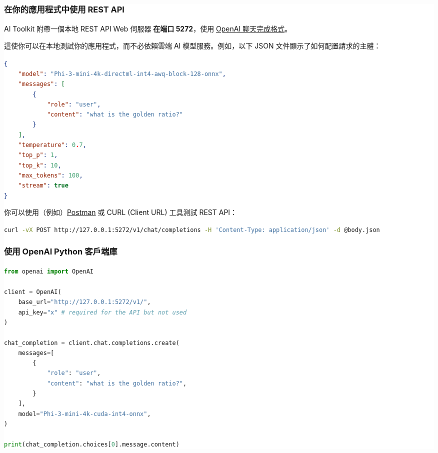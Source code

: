 ### 在你的應用程式中使用 REST API

AI Toolkit 附帶一個本地 REST API Web 伺服器 **在端口 5272**，使用 [OpenAI 聊天完成格式](https://platform.openai.com/docs/api-reference/chat/create)。

這使你可以在本地測試你的應用程式，而不必依賴雲端 AI 模型服務。例如，以下 JSON 文件顯示了如何配置請求的主體：

```json
{
    "model": "Phi-3-mini-4k-directml-int4-awq-block-128-onnx",
    "messages": [
        {
            "role": "user",
            "content": "what is the golden ratio?"
        }
    ],
    "temperature": 0.7,
    "top_p": 1,
    "top_k": 10,
    "max_tokens": 100,
    "stream": true
}
```

你可以使用（例如）[Postman](https://www.postman.com/) 或 CURL (Client URL) 工具測試 REST API：

```bash
curl -vX POST http://127.0.0.1:5272/v1/chat/completions -H 'Content-Type: application/json' -d @body.json
```

### 使用 OpenAI Python 客戶端庫

```python
from openai import OpenAI

client = OpenAI(
    base_url="http://127.0.0.1:5272/v1/", 
    api_key="x" # required for the API but not used
)

chat_completion = client.chat.completions.create(
    messages=[
        {
            "role": "user",
            "content": "what is the golden ratio?",
        }
    ],
    model="Phi-3-mini-4k-cuda-int4-onnx",
)

print(chat_completion.choices[0].message.content)
```

